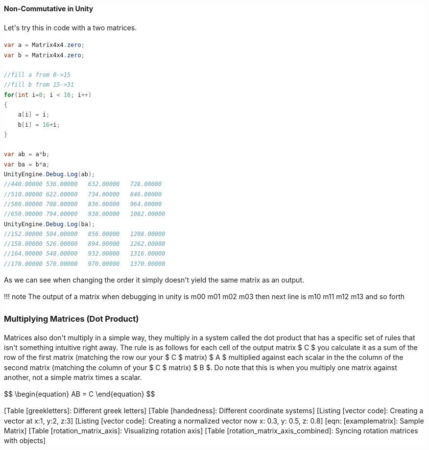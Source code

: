 #### Non-Commutative in Unity

Let's try this in code with a two matrices.

~~~C#
var a = Matrix4x4.zero;
var b = Matrix4x4.zero;

//fill a from 0->15
//fill b from 15->31
for(int i=0; i < 16; i++)
{
    a[i] = i;
    b[i] = 16+i;
}

var ab = a*b;
var ba = b*a;
UnityEngine.Debug.Log(ab);
//440.00000	536.00000	632.00000	728.00000
//510.00000	622.00000	734.00000	846.00000
//580.00000	708.00000	836.00000	964.00000
//650.00000	794.00000	938.00000	1082.00000
UnityEngine.Debug.Log(ba);
//152.00000	504.00000	856.00000	1208.00000
//158.00000	526.00000	894.00000	1262.00000
//164.00000	548.00000	932.00000	1316.00000
//170.00000	570.00000	970.00000	1370.00000
~~~

As we can see when changing the order it simply doesn't yield the same matrix as an output. 

!!! note
    The output of a matrix when debugging in unity is m00 m01 m02 m03 then next line is m10 m11 m12 m13 and so forth


### Multiplying Matrices (Dot Product)

Matrices also don't multiply in a simple way, they multiply in a system called the dot product that has a specific set of rules that isn't something intuitive right away. The rule is as follows for each cell of the output matrix $ C $ you calculate it as a sum of the row of the first matrix (matching the row our your $ C $ matrix) $ A $ multiplied against each scalar in the the column of the second matrix (matching the column of your $ C $ matrix) $ B $. Do note that this is when you multiply one matrix against another, not a simple matrix times a scalar.

<div>
$$
\begin{equation}
AB = C
\end{equation}
$$
</div>


[Table [greekletters]: Different greek letters]
[Table [handedness]: Different coordinate systems]
[Listing [vector code]: Creating a vector at x:1, y:2, z:3]
[Listing [vector code]: Creating a normalized vector now x: 0.3, y: 0.5, z: 0.8]
[eqn: [examplematrix]: Sample Matrix]
[Table [rotation_matrix_axis]: Visualizing rotation axis]
[Table [rotation_matrix_axis_combined]: Syncing rotation matrices with objects]